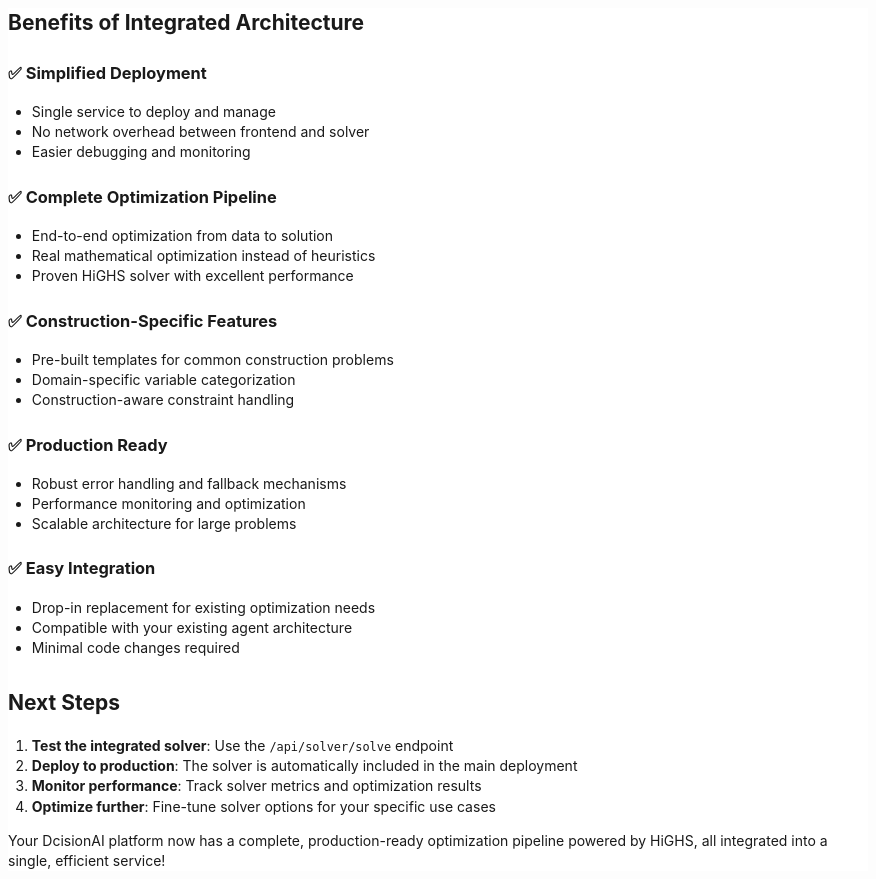 ## Benefits of Integrated Architecture

### ✅ **Simplified Deployment**
- Single service to deploy and manage
- No network overhead between frontend and solver
- Easier debugging and monitoring

### ✅ **Complete Optimization Pipeline**
- End-to-end optimization from data to solution
- Real mathematical optimization instead of heuristics
- Proven HiGHS solver with excellent performance

### ✅ **Construction-Specific Features**
- Pre-built templates for common construction problems
- Domain-specific variable categorization
- Construction-aware constraint handling

### ✅ **Production Ready**
- Robust error handling and fallback mechanisms
- Performance monitoring and optimization
- Scalable architecture for large problems

### ✅ **Easy Integration**
- Drop-in replacement for existing optimization needs
- Compatible with your existing agent architecture
- Minimal code changes required

## Next Steps

1. **Test the integrated solver**: Use the `/api/solver/solve` endpoint
2. **Deploy to production**: The solver is automatically included in the main deployment
3. **Monitor performance**: Track solver metrics and optimization results
4. **Optimize further**: Fine-tune solver options for your specific use cases

Your DcisionAI platform now has a complete, production-ready optimization pipeline powered by HiGHS, all integrated into a single, efficient service! 